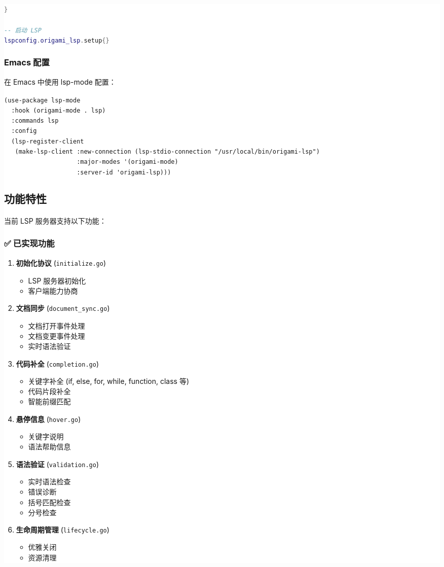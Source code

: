 ```lua
}

-- 启动 LSP
lspconfig.origami_lsp.setup{}
```

### Emacs 配置

在 Emacs 中使用 lsp-mode 配置：

```elisp
(use-package lsp-mode
  :hook (origami-mode . lsp)
  :commands lsp
  :config
  (lsp-register-client
   (make-lsp-client :new-connection (lsp-stdio-connection "/usr/local/bin/origami-lsp")
                    :major-modes '(origami-mode)
                    :server-id 'origami-lsp)))
```

## 功能特性

当前 LSP 服务器支持以下功能：

### ✅ 已实现功能

1. **初始化协议** (`initialize.go`)
   - LSP 服务器初始化
   - 客户端能力协商

2. **文档同步** (`document_sync.go`)
   - 文档打开事件处理
   - 文档变更事件处理
   - 实时语法验证

3. **代码补全** (`completion.go`)
   - 关键字补全 (if, else, for, while, function, class 等)
   - 代码片段补全
   - 智能前缀匹配

4. **悬停信息** (`hover.go`)
   - 关键字说明
   - 语法帮助信息

5. **语法验证** (`validation.go`)
   - 实时语法检查
   - 错误诊断
   - 括号匹配检查
   - 分号检查

6. **生命周期管理** (`lifecycle.go`)
   - 优雅关闭
   - 资源清理
